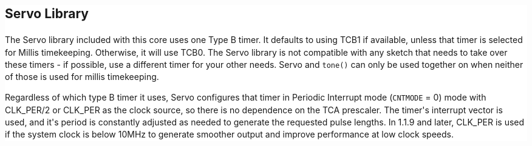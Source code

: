 ## Servo Library
The Servo library included with this core uses one Type B timer. It defaults to using TCB1 if available, unless that timer is selected for Millis timekeeping. Otherwise, it will use TCB0. The Servo library is not compatible with any sketch that needs to take over these timers - if possible, use a different timer for your other needs. Servo and `tone()` can only be used together on when neither of those is used for millis timekeeping.

Regardless of which type B timer it uses, Servo configures that timer in Periodic Interrupt mode (`CNTMODE` = 0) mode with CLK_PER/2 or CLK_PER as the clock source, so there is no dependence on the TCA prescaler. The timer's interrupt vector is used, and it's period is constantly adjusted as needed to generate the requested pulse lengths. In 1.1.9 and later, CLK_PER is used if the system clock is below 10MHz to generate smoother output and improve performance at low clock speeds.

